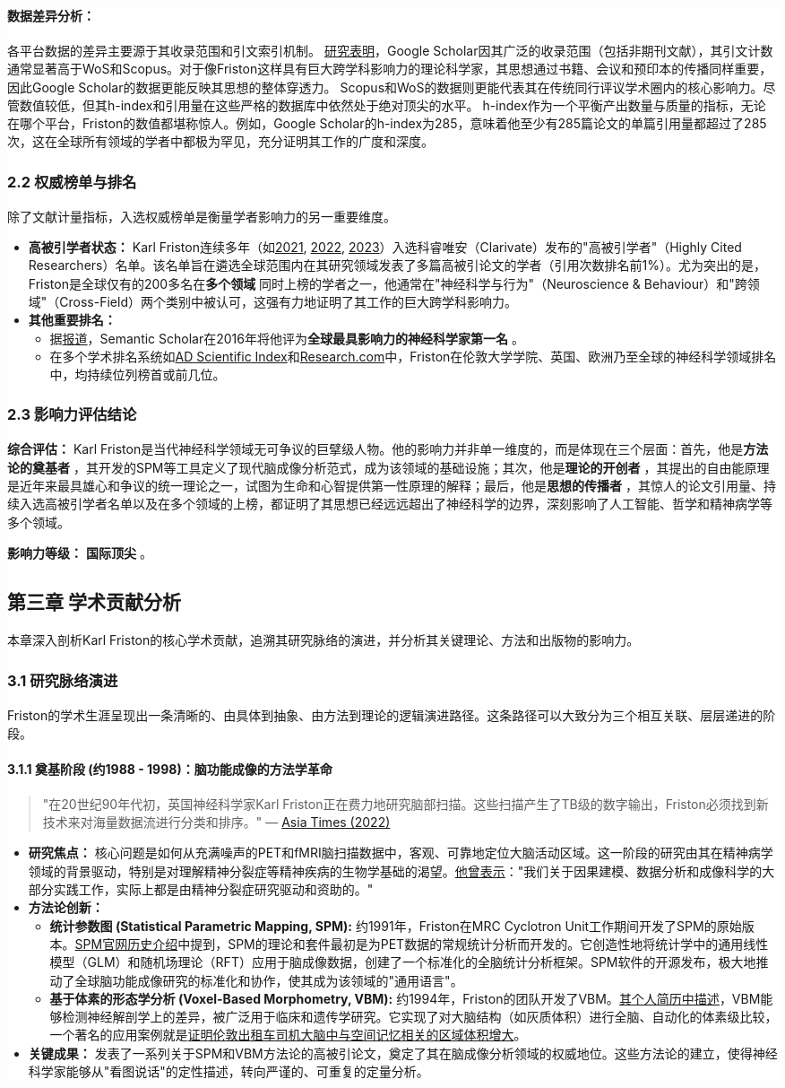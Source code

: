 #### 数据差异分析：

各平台数据的差异主要源于其收录范围和引文索引机制。 [研究表明](<https://blogs.lse.ac.uk/impactofsocialsciences/2019/12/03/google-scholar-web-of-science-and-scopus-which-is-best-for-me/>)，Google Scholar因其广泛的收录范围（包括非期刊文献），其引文计数通常显著高于WoS和Scopus。对于像Friston这样具有巨大跨学科影响力的理论科学家，其思想通过书籍、会议和预印本的传播同样重要，因此Google Scholar的数据更能反映其思想的整体穿透力。 Scopus和WoS的数据则更能代表其在传统同行评议学术圈内的核心影响力。尽管数值较低，但其h-index和引用量在这些严格的数据库中依然处于绝对顶尖的水平。 h-index作为一个平衡产出数量与质量的指标，无论在哪个平台，Friston的数值都堪称惊人。例如，Google Scholar的h-index为285，意味着他至少有285篇论文的单篇引用量都超过了285次，这在全球所有领域的学者中都极为罕见，充分证明其工作的广度和深度。 

### 2.2 权威榜单与排名

除了文献计量指标，入选权威榜单是衡量学者影响力的另一重要维度。

  * **高被引学者状态：** Karl Friston连续多年（如[2021](<https://www.ucl.ac.uk/news/2021/nov/ucl-academics-named-annual-global-list-influential-researchers>), [2022](<https://www.ucl.ac.uk/news/2022/nov/ucl-academics-recognised-annual-global-list-influential-researchers>), [2023](<https://www.ucl.ac.uk/brain-sciences/news/2023/nov/17-ucl-brain-sciences-academics-recognised-annual-global-list-influential-researchers>)）入选科睿唯安（Clarivate）发布的"高被引学者"（Highly Cited Researchers）名单。该名单旨在遴选全球范围内在其研究领域发表了多篇高被引论文的学者（引用次数排名前1%）。尤为突出的是，Friston是全球仅有的200多名在**多个领域** 同时上榜的学者之一，他通常在"神经科学与行为"（Neuroscience & Behaviour）和"跨领域"（Cross-Field）两个类别中被认可，这强有力地证明了其工作的巨大跨学科影响力。
  * **其他重要排名：**
    * 据[报道](<https://deniseholt.us/from-the-impossible-to-the-inevitable-agi-is-coming-faster-than-you-think/>)，Semantic Scholar在2016年将他评为**全球最具影响力的神经科学家第一名** 。
    * 在多个学术排名系统如[AD Scientific Index](<https://www.adscientificindex.com/scientist/karl-friston/1334989>)和[Research.com](<https://research.com/u/karl-j-friston>)中，Friston在伦敦大学学院、英国、欧洲乃至全球的神经科学领域排名中，均持续位列榜首或前几位。



### 2.3 影响力评估结论

**综合评估：** Karl Friston是当代神经科学领域无可争议的巨擘级人物。他的影响力并非单一维度的，而是体现在三个层面：首先，他是**方法论的奠基者** ，其开发的SPM等工具定义了现代脑成像分析范式，成为该领域的基础设施；其次，他是**理论的开创者** ，其提出的自由能原理是近年来最具雄心和争议的统一理论之一，试图为生命和心智提供第一性原理的解释；最后，他是**思想的传播者** ，其惊人的论文引用量、持续入选高被引学者名单以及在多个领域的上榜，都证明了其思想已经远远超出了神经科学的边界，深刻影响了人工智能、哲学和精神病学等多个领域。

**影响力等级：** **国际顶尖** 。

## 第三章 学术贡献分析

本章深入剖析Karl Friston的核心学术贡献，追溯其研究脉络的演进，并分析其关键理论、方法和出版物的影响力。

### 3.1 研究脉络演进

Friston的学术生涯呈现出一条清晰的、由具体到抽象、由方法到理论的逻辑演进路径。这条路径可以大致分为三个相互关联、层层递进的阶段。

#### 3.1.1 奠基阶段 (约1988 - 1998)：脑功能成像的方法学革命

> "在20世纪90年代初，英国神经科学家Karl Friston正在费力地研究脑部扫描。这些扫描产生了TB级的数字输出，Friston必须找到新技术来对海量数据流进行分类和排序。" — [Asia Times (2022)](<https://asiatimes.com/2022/08/theory-unifies-biology-neuroscience-and-psychology/>)

  * **研究焦点：** 核心问题是如何从充满噪声的PET和fMRI脑扫描数据中，客观、可靠地定位大脑活动区域。这一阶段的研究由其在精神病学领域的背景驱动，特别是对理解精神分裂症等精神疾病的生物学基础的渴望。[他曾表示](<https://nautil.us/a-neuroscientists-theory-of-everything-237851/>)："我们关于因果建模、数据分析和成像科学的大部分实践工作，实际上都是由精神分裂症研究驱动和资助的。"
  * **方法论创新：**
    * **统计参数图 (Statistical Parametric Mapping, SPM):** 约1991年，Friston在MRC Cyclotron Unit工作期间开发了SPM的原始版本。[SPM官网历史介绍](<https://www.fil.ion.ucl.ac.uk/spm/>)中提到，SPM的理论和套件最初是为PET数据的常规统计分析而开发的。它创造性地将统计学中的通用线性模型（GLM）和随机场理论（RFT）应用于脑成像数据，创建了一个标准化的全脑统计分析框架。SPM软件的开源发布，极大地推动了全球脑功能成像研究的标准化和协作，使其成为该领域的"通用语言"。
    * **基于体素的形态学分析 (Voxel-Based Morphometry, VBM):** 约1994年，Friston的团队开发了VBM。[其个人简历中描述](<https://www.ae-info.org/ae/User/Friston_Karl/CV>)，VBM能够检测神经解剖学上的差异，被广泛用于临床和遗传学研究。它实现了对大脑结构（如灰质体积）进行全脑、自动化的体素级比较，一个著名的应用案例就是[证明伦敦出租车司机大脑中与空间记忆相关的区域体积增大](<https://royalsociety.org/people/karl-friston-11467/>)。
  * **关键成果：** 发表了一系列关于SPM和VBM方法论的高被引论文，奠定了其在脑成像分析领域的权威地位。这些方法论的建立，使得神经科学家能够从"看图说话"的定性描述，转向严谨的、可重复的定量分析。
